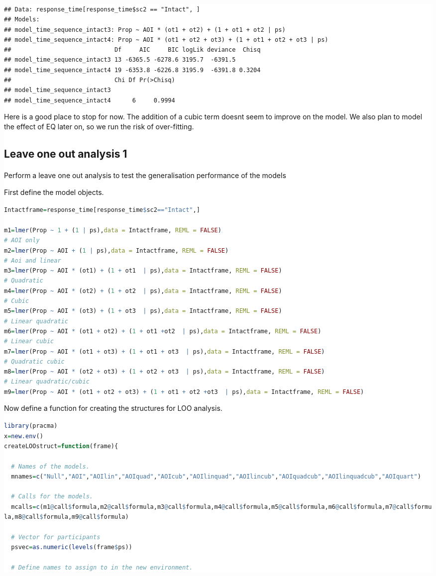 ```
## Data: response_time[response_time$sc2 == "Intact", ]
## Models:
## model_time_sequence_intact3: Prop ~ AOI * (ot1 + ot2) + (1 + ot1 + ot2 | ps)
## model_time_sequence_intact4: Prop ~ AOI * (ot1 + ot2 + ot3) + (1 + ot1 + ot2 + ot3 | ps)
##                             Df     AIC     BIC logLik deviance  Chisq
## model_time_sequence_intact3 13 -6365.5 -6278.6 3195.7  -6391.5       
## model_time_sequence_intact4 19 -6353.8 -6226.8 3195.9  -6391.8 0.3204
##                             Chi Df Pr(>Chisq)
## model_time_sequence_intact3                  
## model_time_sequence_intact4      6     0.9994
```

Here is a good place to stop for now. The addition of a cubic term doesnt seem to improve on the model. We also plan to model the effect of EQ later on, so we run the risk of over-fitting.

<a id='LOO1'></a>
## Leave one out analysis 1

Perform a leave one out analysis to test the generalisation performance of the models 

First define the model objects.


```r
Intactframe=response_time[response_time$sc2=="Intact",]

m1=lmer(Prop ~ 1 + (1 | ps),data = Intactframe, REML = FALSE)
# AOI only
m2=lmer(Prop ~ AOI + (1 | ps),data = Intactframe, REML = FALSE)
# Aoi and linear 
m3=lmer(Prop ~ AOI * (ot1) + (1 + ot1  | ps),data = Intactframe, REML = FALSE)
# Quadratic
m4=lmer(Prop ~ AOI * (ot2) + (1 + ot2  | ps),data = Intactframe, REML = FALSE)
# Cubic
m5=lmer(Prop ~ AOI * (ot3) + (1 + ot3  | ps),data = Intactframe, REML = FALSE)
# Linear quadratic 
m6=lmer(Prop ~ AOI * (ot1 + ot2) + (1 + ot1 +ot2  | ps),data = Intactframe, REML = FALSE)
# Linear cubic
m7=lmer(Prop ~ AOI * (ot1 + ot3) + (1 + ot1 + ot3  | ps),data = Intactframe, REML = FALSE)
# Quadratic cubic
m8=lmer(Prop ~ AOI * (ot2 + ot3) + (1 + ot2 + ot3  | ps),data = Intactframe, REML = FALSE)
# Linear quadratic/cubic 
m9=lmer(Prop ~ AOI * (ot1 + ot2 + ot3) + (1 + ot1 + ot2 +ot3  | ps),data = Intactframe, REML = FALSE)
```

Now define a function for creating the structures for LOO analysis.


```r
library(pracma)
x=new.env()
createLOOstruct=function(frame){

  # Names of the models.
  mnames=c("Null","AOI","AOIlin","AOIquad","AOIcub","AOIlinquad","AOIlincub","AOIquadcub","AOIlinquadcub","AOIquart")
  
  # Calls for the models.
  mcalls=c(m1@call$formula,m2@call$formula,m3@call$formula,m4@call$formula,m5@call$formula,m6@call$formula,m7@call$formula,m8@call$formula,m9@call$formula)
  
  # Vector for participants
  psvec=as.numeric(levels(frame$ps))

  # Define names to assign to in the new environment.
```